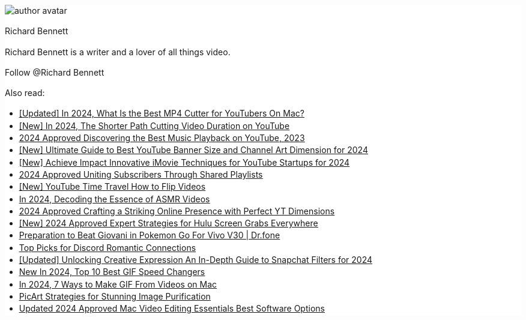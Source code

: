![author avatar](https://images.wondershare.com/filmora/article-images/richard-bennett.jpg)

Richard Bennett

Richard Bennett is a writer and a lover of all things video.

Follow @Richard Bennett


<ins class="adsbygoogle"
     style="display:block"
     data-ad-format="autorelaxed"
     data-ad-client="ca-pub-7571918770474297"
     data-ad-slot="1223367746"></ins>



<ins class="adsbygoogle"
     style="display:block"
     data-ad-client="ca-pub-7571918770474297"
     data-ad-slot="8358498916"
     data-ad-format="auto"
     data-full-width-responsive="true"></ins>

<span class="atpl-alsoreadstyle">Also read:</span>
<div><ul>
<li><a href="https://youtube-docs.techidaily.com/ed-in-2024-what-is-the-best-mp4-cutter-for-youtubers-on-mac/"><u>[Updated] In 2024, What Is the Best MP4 Cutter for YouTubers On Mac?</u></a></li>
<li><a href="https://youtube-docs.techidaily.com/n-2024-the-shorter-path-cutting-video-duration-on-youtube/"><u>[New] In 2024, The Shorter Path  Cutting Video Duration on YouTube</u></a></li>
<li><a href="https://youtube-docs.techidaily.com/approved-discovering-the-best-music-playback-on-youtube-2023/"><u>2024 Approved  Discovering the Best Music Playback on YouTube, 2023</u></a></li>
<li><a href="https://youtube-docs.techidaily.com/ltimate-guide-to-best-youtube-banner-size-and-channel-art-dimension-for-2024/"><u>[New] Ultimate Guide to Best YouTube Banner Size and Channel Art Dimension for 2024</u></a></li>
<li><a href="https://youtube-docs.techidaily.com/chieve-impact-innovative-imovie-techniques-for-youtube-startups-for-2024/"><u>[New] Achieve Impact  Innovative iMovie Techniques for YouTube Startups for 2024</u></a></li>
<li><a href="https://youtube-docs.techidaily.com/approved-uniting-subscribers-through-shared-playlists/"><u>2024 Approved  Uniting Subscribers Through Shared Playlists</u></a></li>
<li><a href="https://youtube-docs.techidaily.com/outube-time-travel-how-to-flip-videos/"><u>[New] YouTube Time Travel  How to Flip Videos</u></a></li>
<li><a href="https://youtube-docs.techidaily.com/24-decoding-the-essence-of-asmr-videos/"><u>In 2024, Decoding the Essence of ASMR Videos</u></a></li>
<li><a href="https://youtube-docs.techidaily.com/approved-crafting-a-striking-online-presence-with-perfect-yt-dimensions/"><u>2024 Approved  Crafting a Striking Online Presence with Perfect YT Dimensions</u></a></li>
<li><a href="https://screen-mirroring-recording.techidaily.com/new-2024-approved-expert-strategies-for-hulu-screen-grabs-everywhere/"><u>[New] 2024 Approved  Expert Strategies for Hulu Screen Grabs Everywhere</u></a></li>
<li><a href="https://change-location.techidaily.com/preparation-to-beat-giovani-in-pokemon-go-for-vivo-v30-drfone-by-drfone-virtual-android/"><u>Preparation to Beat Giovani in Pokemon Go For Vivo V30 | Dr.fone</u></a></li>
<li><a href="https://discord-videos.techidaily.com/top-picks-for-discord-romantic-connections/"><u>Top Picks for Discord Romantic Connections</u></a></li>
<li><a href="https://snapchat-videos.techidaily.com/updated-unlocking-creative-expression-an-in-depth-guide-to-snapchat-filters-for-2024/"><u>[Updated] Unlocking Creative Expression  An In-Depth Guide to Snapchat Filters for 2024</u></a></li>
<li><a href="https://video-ai-editor.techidaily.com/new-in-2024-top-10-best-gif-speed-changers/"><u>New In 2024, Top 10 Best GIF Speed Changers</u></a></li>
<li><a href="https://ai-editing-video.techidaily.com/in-2024-7-ways-to-make-gif-from-videos-on-mac/"><u>In 2024, 7 Ways to Make GIF From Videos on Mac</u></a></li>
<li><a href="https://extra-tips.techidaily.com/picart-strategies-for-stunning-image-purification/"><u>PicArt Strategies for Stunning Image Purification</u></a></li>
<li><a href="https://ai-driven-video-production.techidaily.com/updated-2024-approved-mac-video-editing-essentials-best-software-options/"><u>Updated 2024 Approved Mac Video Editing Essentials Best Software Options</u></a></li>